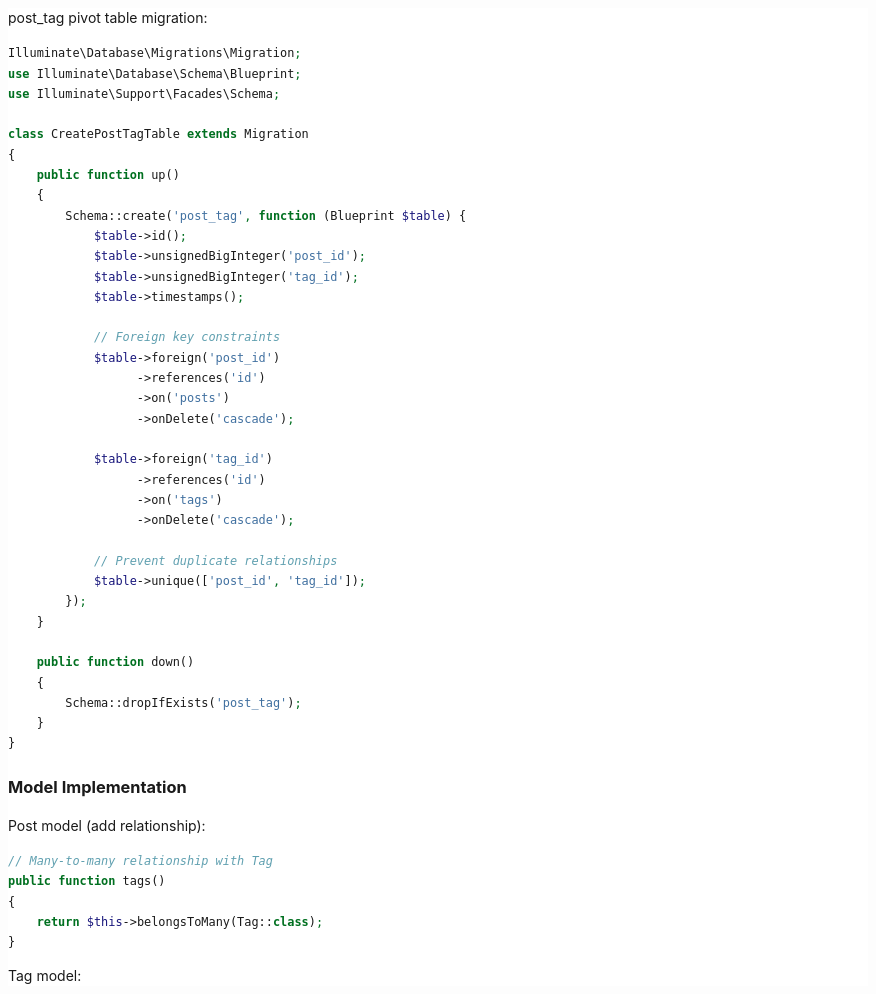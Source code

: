 post_tag pivot table migration:

```php
Illuminate\Database\Migrations\Migration;
use Illuminate\Database\Schema\Blueprint;
use Illuminate\Support\Facades\Schema;

class CreatePostTagTable extends Migration
{
    public function up()
    {
        Schema::create('post_tag', function (Blueprint $table) {
            $table->id();
            $table->unsignedBigInteger('post_id');
            $table->unsignedBigInteger('tag_id');
            $table->timestamps();
            
            // Foreign key constraints
            $table->foreign('post_id')
                  ->references('id')
                  ->on('posts')
                  ->onDelete('cascade');
                  
            $table->foreign('tag_id')
                  ->references('id')
                  ->on('tags')
                  ->onDelete('cascade');
                  
            // Prevent duplicate relationships
            $table->unique(['post_id', 'tag_id']);
        });
    }
    
    public function down()
    {
        Schema::dropIfExists('post_tag');
    }
}
```

### Model Implementation

Post model (add relationship):

```php
// Many-to-many relationship with Tag
public function tags()
{
    return $this->belongsToMany(Tag::class);
}
```

Tag model:
